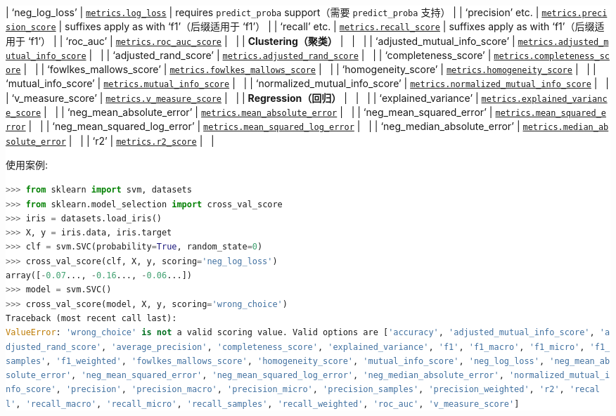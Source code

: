 | ‘neg_log_loss’ | [`metrics.log_loss`](https://scikit-learn.org/stable/modules/generated/sklearn.metrics.log_loss.html#sklearn.metrics.log_loss "sklearn.metrics.log_loss") | requires `predict_proba` support（需要 `predict_proba` 支持） |
| ‘precision’ etc. | [`metrics.precision_score`](https://scikit-learn.org/stable/modules/generated/sklearn.metrics.precision_score.html#sklearn.metrics.precision_score "sklearn.metrics.precision_score") | suffixes apply as with ‘f1’（后缀适用于 ‘f1’） |
| ‘recall’ etc. | [`metrics.recall_score`](https://scikit-learn.org/stable/modules/generated/sklearn.metrics.recall_score.html#sklearn.metrics.recall_score "sklearn.metrics.recall_score") | suffixes apply as with ‘f1’（后缀适用于 ‘f1’） |
| ‘roc_auc’ | [`metrics.roc_auc_score`](https://scikit-learn.org/stable/modules/generated/sklearn.metrics.roc_auc_score.html#sklearn.metrics.roc_auc_score "sklearn.metrics.roc_auc_score") |   |
| **Clustering（聚类）** |   |   |
| ‘adjusted_mutual_info_score’ | [`metrics.adjusted_mutual_info_score`](https://scikit-learn.org/stable/modules/generated/sklearn.metrics.adjusted_mutual_info_score.html#sklearn.metrics.adjusted_mutual_info_score "sklearn.metrics.adjusted_mutual_info_score") |   |
| ‘adjusted_rand_score’ | [`metrics.adjusted_rand_score`](https://scikit-learn.org/stable/modules/generated/sklearn.metrics.adjusted_rand_score.html#sklearn.metrics.adjusted_rand_score "sklearn.metrics.adjusted_rand_score") |   |
| ‘completeness_score’ | [`metrics.completeness_score`](https://scikit-learn.org/stable/modules/generated/sklearn.metrics.completeness_score.html#sklearn.metrics.completeness_score "sklearn.metrics.completeness_score") |   |
| ‘fowlkes_mallows_score’ | [`metrics.fowlkes_mallows_score`](https://scikit-learn.org/stable/modules/generated/sklearn.metrics.fowlkes_mallows_score.html#sklearn.metrics.fowlkes_mallows_score "sklearn.metrics.fowlkes_mallows_score") |   |
| ‘homogeneity_score’ | [`metrics.homogeneity_score`](https://scikit-learn.org/stable/modules/generated/sklearn.metrics.homogeneity_score.html#sklearn.metrics.homogeneity_score "sklearn.metrics.homogeneity_score") |   |
| ‘mutual_info_score’ | [`metrics.mutual_info_score`](https://scikit-learn.org/stable/modules/generated/sklearn.metrics.mutual_info_score.html#sklearn.metrics.mutual_info_score "sklearn.metrics.mutual_info_score") |   |
| ‘normalized_mutual_info_score’ | [`metrics.normalized_mutual_info_score`](https://scikit-learn.org/stable/modules/generated/sklearn.metrics.normalized_mutual_info_score.html#sklearn.metrics.normalized_mutual_info_score "sklearn.metrics.normalized_mutual_info_score") |   |
| ‘v_measure_score’ | [`metrics.v_measure_score`](https://scikit-learn.org/stable/modules/generated/sklearn.metrics.v_measure_score.html#sklearn.metrics.v_measure_score "sklearn.metrics.v_measure_score") |   |
| **Regression（回归）** |   |   |
| ‘explained_variance’ | [`metrics.explained_variance_score`](https://scikit-learn.org/stable/modules/generated/sklearn.metrics.explained_variance_score.html#sklearn.metrics.explained_variance_score "sklearn.metrics.explained_variance_score") |   |
| ‘neg_mean_absolute_error’ | [`metrics.mean_absolute_error`](https://scikit-learn.org/stable/modules/generated/sklearn.metrics.mean_absolute_error.html#sklearn.metrics.mean_absolute_error "sklearn.metrics.mean_absolute_error") |   |
| ‘neg_mean_squared_error’ | [`metrics.mean_squared_error`](https://scikit-learn.org/stable/modules/generated/sklearn.metrics.mean_squared_error.html#sklearn.metrics.mean_squared_error "sklearn.metrics.mean_squared_error") |   |
| ‘neg_mean_squared_log_error’ | [`metrics.mean_squared_log_error`](https://scikit-learn.org/stable/modules/generated/sklearn.metrics.mean_squared_log_error.html#sklearn.metrics.mean_squared_log_error "sklearn.metrics.mean_squared_log_error") |   |
| ‘neg_median_absolute_error’ | [`metrics.median_absolute_error`](https://scikit-learn.org/stable/modules/generated/sklearn.metrics.median_absolute_error.html#sklearn.metrics.median_absolute_error "sklearn.metrics.median_absolute_error") |   |
| ‘r2’ | [`metrics.r2_score`](https://scikit-learn.org/stable/modules/generated/sklearn.metrics.r2_score.html#sklearn.metrics.r2_score "sklearn.metrics.r2_score") |   |

使用案例:

```py
>>> from sklearn import svm, datasets
>>> from sklearn.model_selection import cross_val_score
>>> iris = datasets.load_iris()
>>> X, y = iris.data, iris.target
>>> clf = svm.SVC(probability=True, random_state=0)
>>> cross_val_score(clf, X, y, scoring='neg_log_loss')
array([-0.07..., -0.16..., -0.06...])
>>> model = svm.SVC()
>>> cross_val_score(model, X, y, scoring='wrong_choice')
Traceback (most recent call last):
ValueError: 'wrong_choice' is not a valid scoring value. Valid options are ['accuracy', 'adjusted_mutual_info_score', 'adjusted_rand_score', 'average_precision', 'completeness_score', 'explained_variance', 'f1', 'f1_macro', 'f1_micro', 'f1_samples', 'f1_weighted', 'fowlkes_mallows_score', 'homogeneity_score', 'mutual_info_score', 'neg_log_loss', 'neg_mean_absolute_error', 'neg_mean_squared_error', 'neg_mean_squared_log_error', 'neg_median_absolute_error', 'normalized_mutual_info_score', 'precision', 'precision_macro', 'precision_micro', 'precision_samples', 'precision_weighted', 'r2', 'recall', 'recall_macro', 'recall_micro', 'recall_samples', 'recall_weighted', 'roc_auc', 'v_measure_score']

```
